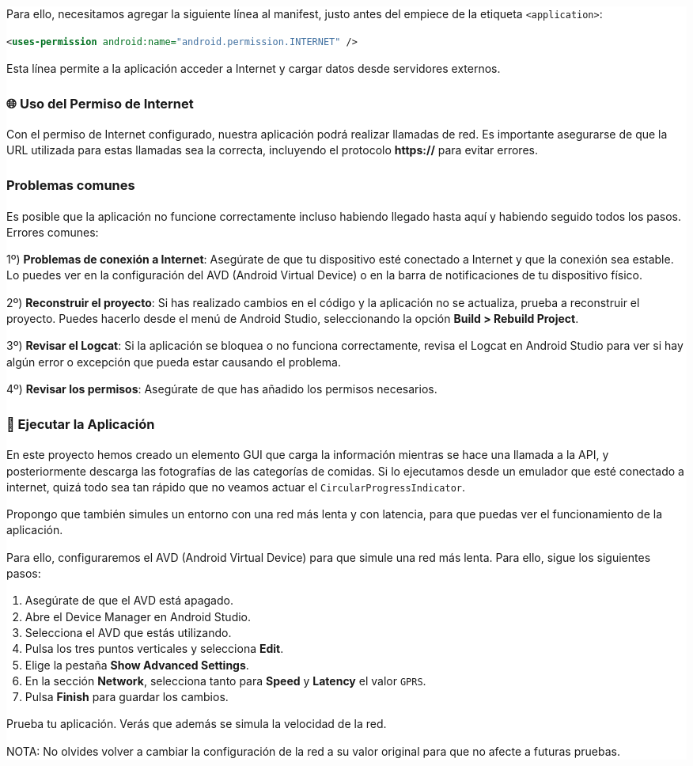 Para ello, necesitamos agregar la siguiente línea al manifest, justo antes del empiece de la etiqueta `<application>`:

```xml
<uses-permission android:name="android.permission.INTERNET" />
```

Esta línea permite a la aplicación acceder a Internet y cargar datos desde servidores externos.

### 🌐 Uso del Permiso de Internet

Con el permiso de Internet configurado, nuestra aplicación podrá realizar llamadas de red. Es importante asegurarse de que la URL utilizada para estas llamadas sea la correcta, incluyendo el protocolo **https://** para evitar errores.

### Problemas comunes
Es posible que la aplicación no funcione correctamente incluso habiendo llegado hasta aquí y habiendo seguido todos los pasos. Errores comunes:

1º) **Problemas de conexión a Internet**: Asegúrate de que tu dispositivo esté conectado a Internet y que la conexión sea estable. Lo puedes ver en la configuración del AVD (Android Virtual Device) o en la barra de notificaciones de tu dispositivo físico.

2º) **Reconstruir el proyecto**: Si has realizado cambios en el código y la aplicación no se actualiza, prueba a reconstruir el proyecto. Puedes hacerlo desde el menú de Android Studio, seleccionando la opción **Build > Rebuild Project**.

3º) **Revisar el Logcat**: Si la aplicación se bloquea o no funciona correctamente, revisa el Logcat en Android Studio para ver si hay algún error o excepción que pueda estar causando el problema.

4º) **Revisar los permisos**: Asegúrate de que has añadido los permisos necesarios.

### 🚀 Ejecutar la Aplicación
En este proyecto hemos creado un elemento GUI que carga la información mientras se hace una llamada a la API, y posteriormente descarga las fotografías de las categorías de comidas. 
Si lo ejecutamos desde un emulador que esté conectado a internet, quizá todo sea tan rápido que no veamos actuar el `CircularProgressIndicator`.

Propongo que también simules un entorno con una red más lenta y con latencia, para que puedas ver el funcionamiento de la aplicación.

Para ello, configuraremos el AVD (Android Virtual Device) para que simule una red más lenta. Para ello, sigue los siguientes pasos:

1. Asegúrate de que el AVD está apagado.
2. Abre el Device Manager en Android Studio.
3. Selecciona el AVD que estás utilizando.
4. Pulsa los tres puntos verticales y selecciona **Edit**.
5. Elige la pestaña **Show Advanced Settings**.
6. En la sección **Network**, selecciona tanto para **Speed** y **Latency** el valor `GPRS`.
7. Pulsa **Finish** para guardar los cambios.

Prueba tu aplicación. Verás que además se simula la velocidad de la red.

NOTA: No olvides volver a cambiar la configuración de la red a su valor original para que no afecte a futuras pruebas.
